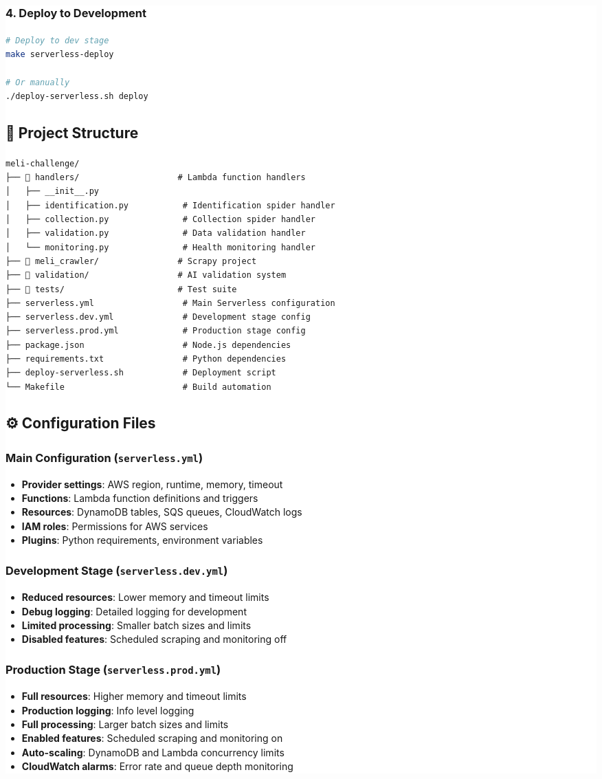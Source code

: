 ### **4. Deploy to Development**
```bash
# Deploy to dev stage
make serverless-deploy

# Or manually
./deploy-serverless.sh deploy
```

## 📁 **Project Structure**

```
meli-challenge/
├── 📁 handlers/                    # Lambda function handlers
│   ├── __init__.py
│   ├── identification.py           # Identification spider handler
│   ├── collection.py               # Collection spider handler
│   ├── validation.py               # Data validation handler
│   └── monitoring.py               # Health monitoring handler
├── 📁 meli_crawler/                # Scrapy project
├── 📁 validation/                  # AI validation system
├── 📁 tests/                       # Test suite
├── serverless.yml                  # Main Serverless configuration
├── serverless.dev.yml              # Development stage config
├── serverless.prod.yml             # Production stage config
├── package.json                    # Node.js dependencies
├── requirements.txt                # Python dependencies
├── deploy-serverless.sh            # Deployment script
└── Makefile                        # Build automation
```

## ⚙️ **Configuration Files**

### **Main Configuration (`serverless.yml`)**
- **Provider settings**: AWS region, runtime, memory, timeout
- **Functions**: Lambda function definitions and triggers
- **Resources**: DynamoDB tables, SQS queues, CloudWatch logs
- **IAM roles**: Permissions for AWS services
- **Plugins**: Python requirements, environment variables

### **Development Stage (`serverless.dev.yml`)**
- **Reduced resources**: Lower memory and timeout limits
- **Debug logging**: Detailed logging for development
- **Limited processing**: Smaller batch sizes and limits
- **Disabled features**: Scheduled scraping and monitoring off

### **Production Stage (`serverless.prod.yml`)**
- **Full resources**: Higher memory and timeout limits
- **Production logging**: Info level logging
- **Full processing**: Larger batch sizes and limits
- **Enabled features**: Scheduled scraping and monitoring on
- **Auto-scaling**: DynamoDB and Lambda concurrency limits
- **CloudWatch alarms**: Error rate and queue depth monitoring
